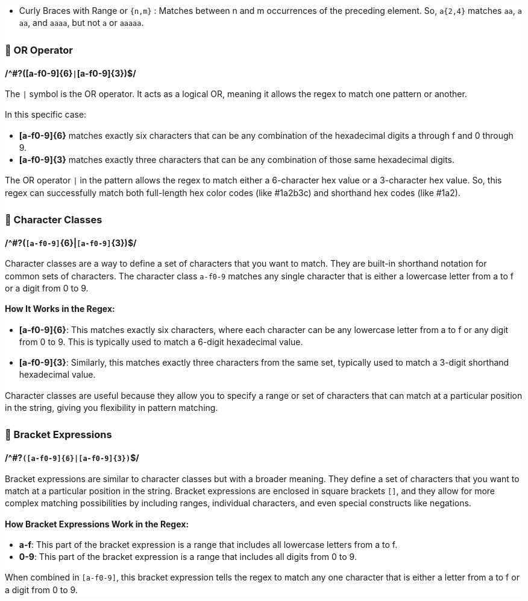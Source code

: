- Curly Braces with Range or `{n,m}` : Matches between n and m occurrences of the preceding element. So, `a{2,4}` matches `aa`, `aaa`, and `aaaa`, but not `a` or `aaaaa`.

### 📌 OR Operator

**/^#?([a-f0-9]{6}`|`[a-f0-9]{3})$/**

The `|` symbol is the OR operator. It acts as a logical OR, meaning it allows the regex to match one pattern or another.

In this specific case:

- **[a-f0-9]{6}** matches exactly six characters that can be any combination of the hexadecimal digits a through f and 0 through 9.
- **[a-f0-9]{3}** matches exactly three characters that can be any combination of those same hexadecimal digits.
  
The OR operator `|` in the pattern allows the regex to match either a 6-character hex value or a 3-character hex value. So, this regex can successfully match both full-length hex color codes (like #1a2b3c) and shorthand hex codes (like #1a2).

### 📌 Character Classes

**/^#?(`[a-f0-9]`{6}|`[a-f0-9]`{3})$/**

Character classes are a way to define a set of characters that you want to match. They are built-in shorthand notation for common sets of characters. The character class `a-f0-9` matches any single character that is either a lowercase letter from a to f or a digit from 0 to 9.

**How It Works in the Regex:**

- **[a-f0-9]{6}**: This matches exactly six characters, where each character can be any lowercase letter from a to f or any digit from 0 to 9. This is typically used to match a 6-digit hexadecimal value.

- **[a-f0-9]{3}**: Similarly, this matches exactly three characters from the same set, typically used to match a 3-digit shorthand hexadecimal value.

Character classes are useful because they allow you to specify a range or set of characters that can match at a particular position in the string, giving you flexibility in pattern matching.

### 📌 Bracket Expressions

**/^#?`([a-f0-9]{6}|[a-f0-9]{3})`$/**

Bracket expressions are similar to character classes but with a broader meaning. They define a set of characters that you want to match at a particular position in the string. Bracket expressions are enclosed in square brackets `[]`, and they allow for more complex matching possibilities by including ranges, individual characters, and even special constructs like negations.

**How Bracket Expressions Work in the Regex:**
- **a-f**: This part of the bracket expression is a range that includes all lowercase letters from a to f.
- **0-9**: This part of the bracket expression is a range that includes all digits from 0 to 9.

When combined in `[a-f0-9]`, this bracket expression tells the regex to match any one character that is either a letter from a to f or a digit from 0 to 9.
